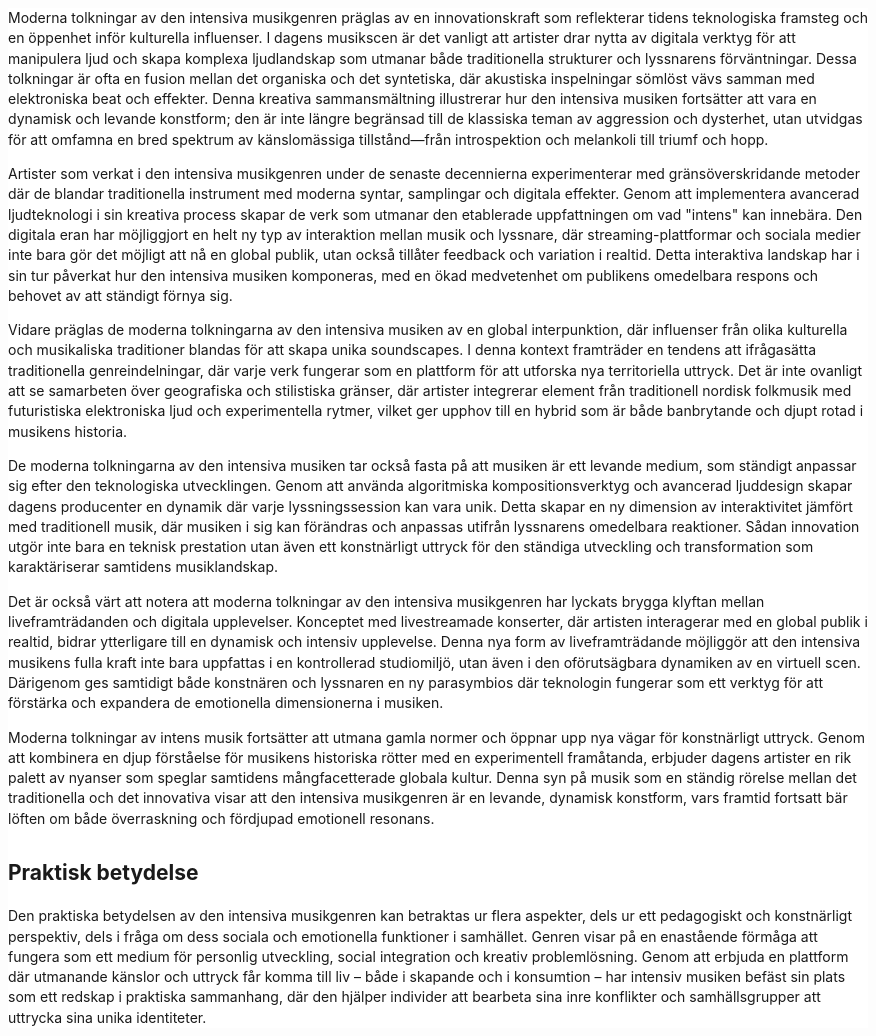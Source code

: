 Moderna tolkningar av den intensiva musikgenren präglas av en innovationskraft som reflekterar tidens teknologiska framsteg och en öppenhet inför kulturella influenser. I dagens musikscen är det vanligt att artister drar nytta av digitala verktyg för att manipulera ljud och skapa komplexa ljudlandskap som utmanar både traditionella strukturer och lyssnarens förväntningar. Dessa tolkningar är ofta en fusion mellan det organiska och det syntetiska, där akustiska inspelningar sömlöst vävs samman med elektroniska beat och effekter. Denna kreativa sammansmältning illustrerar hur den intensiva musiken fortsätter att vara en dynamisk och levande konstform; den är inte längre begränsad till de klassiska teman av aggression och dysterhet, utan utvidgas för att omfamna en bred spektrum av känslomässiga tillstånd—från introspektion och melankoli till triumf och hopp.

Artister som verkat i den intensiva musikgenren under de senaste decennierna experimenterar med gränsöverskridande metoder där de blandar traditionella instrument med moderna syntar, samplingar och digitala effekter. Genom att implementera avancerad ljudteknologi i sin kreativa process skapar de verk som utmanar den etablerade uppfattningen om vad "intens" kan innebära. Den digitala eran har möjliggjort en helt ny typ av interaktion mellan musik och lyssnare, där streaming-plattformar och sociala medier inte bara gör det möjligt att nå en global publik, utan också tillåter feedback och variation i realtid. Detta interaktiva landskap har i sin tur påverkat hur den intensiva musiken komponeras, med en ökad medvetenhet om publikens omedelbara respons och behovet av att ständigt förnya sig.

Vidare präglas de moderna tolkningarna av den intensiva musiken av en global interpunktion, där influenser från olika kulturella och musikaliska traditioner blandas för att skapa unika soundscapes. I denna kontext framträder en tendens att ifrågasätta traditionella genreindelningar, där varje verk fungerar som en plattform för att utforska nya territoriella uttryck. Det är inte ovanligt att se samarbeten över geografiska och stilistiska gränser, där artister integrerar element från traditionell nordisk folkmusik med futuristiska elektroniska ljud och experimentella rytmer, vilket ger upphov till en hybrid som är både banbrytande och djupt rotad i musikens historia.

De moderna tolkningarna av den intensiva musiken tar också fasta på att musiken är ett levande medium, som ständigt anpassar sig efter den teknologiska utvecklingen. Genom att använda algoritmiska kompositionsverktyg och avancerad ljuddesign skapar dagens producenter en dynamik där varje lyssningssession kan vara unik. Detta skapar en ny dimension av interaktivitet jämfört med traditionell musik, där musiken i sig kan förändras och anpassas utifrån lyssnarens omedelbara reaktioner. Sådan innovation utgör inte bara en teknisk prestation utan även ett konstnärligt uttryck för den ständiga utveckling och transformation som karaktäriserar samtidens musiklandskap.

Det är också värt att notera att moderna tolkningar av den intensiva musikgenren har lyckats brygga klyftan mellan liveframträdanden och digitala upplevelser. Konceptet med livestreamade konserter, där artisten interagerar med en global publik i realtid, bidrar ytterligare till en dynamisk och intensiv upplevelse. Denna nya form av liveframträdande möjliggör att den intensiva musikens fulla kraft inte bara uppfattas i en kontrollerad studiomiljö, utan även i den oförutsägbara dynamiken av en virtuell scen. Därigenom ges samtidigt både konstnären och lyssnaren en ny parasymbios där teknologin fungerar som ett verktyg för att förstärka och expandera de emotionella dimensionerna i musiken.

Moderna tolkningar av intens musik fortsätter att utmana gamla normer och öppnar upp nya vägar för konstnärligt uttryck. Genom att kombinera en djup förståelse för musikens historiska rötter med en experimentell framåtanda, erbjuder dagens artister en rik palett av nyanser som speglar samtidens mångfacetterade globala kultur. Denna syn på musik som en ständig rörelse mellan det traditionella och det innovativa visar att den intensiva musikgenren är en levande, dynamisk konstform, vars framtid fortsatt bär löften om både överraskning och fördjupad emotionell resonans.


## Praktisk betydelse

Den praktiska betydelsen av den intensiva musikgenren kan betraktas ur flera aspekter, dels ur ett pedagogiskt och konstnärligt perspektiv, dels i fråga om dess sociala och emotionella funktioner i samhället. Genren visar på en enastående förmåga att fungera som ett medium för personlig utveckling, social integration och kreativ problemlösning. Genom att erbjuda en plattform där utmanande känslor och uttryck får komma till liv – både i skapande och i konsumtion – har intensiv musiken befäst sin plats som ett redskap i praktiska sammanhang, där den hjälper individer att bearbeta sina inre konflikter och samhällsgrupper att uttrycka sina unika identiteter.

